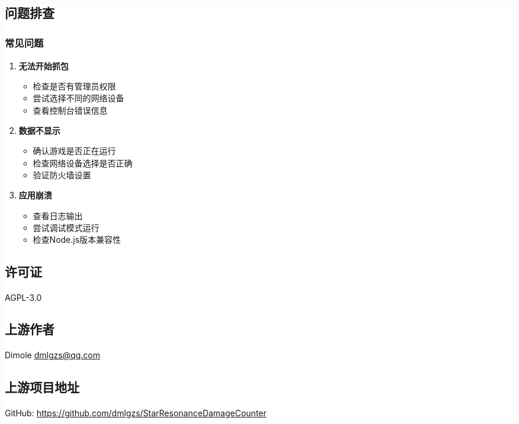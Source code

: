 ## 问题排查

### 常见问题

1. **无法开始抓包**
   - 检查是否有管理员权限
   - 尝试选择不同的网络设备
   - 查看控制台错误信息

2. **数据不显示**
   - 确认游戏是否正在运行
   - 检查网络设备选择是否正确
   - 验证防火墙设置

3. **应用崩溃**
   - 查看日志输出
   - 尝试调试模式运行
   - 检查Node.js版本兼容性

## 许可证

AGPL-3.0

## 上游作者

Dimole <dmlgzs@qq.com>

## 上游项目地址

GitHub: https://github.com/dmlgzs/StarResonanceDamageCounter
